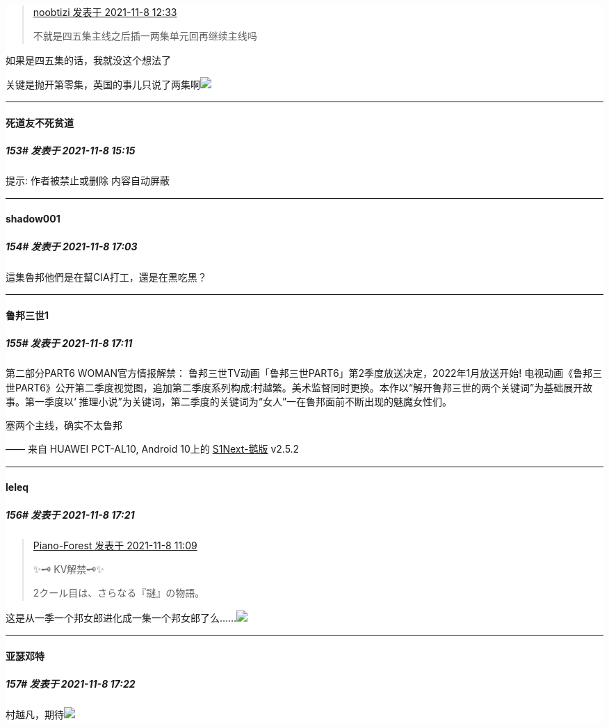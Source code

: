<blockquote><a href="httphttps://bbs.saraba1st.com/2b/forum.php?mod=redirect&amp;goto=findpost&amp;pid=53461507&amp;ptid=2005795" target="_blank">noobtizi 发表于 2021-11-8 12:33</a>

不就是四五集主线之后插一两集单元回再继续主线吗</blockquote>
如果是四五集的话，我就没这个想法了

关键是抛开第零集，英国的事儿只说了两集啊<img src="https://static.saraba1st.com/image/smiley/face2017/037.png" referrerpolicy="no-referrer">

*****

####  死道友不死贫道  
##### 153#       发表于 2021-11-8 15:15

提示: 作者被禁止或删除 内容自动屏蔽

*****

####  shadow001  
##### 154#       发表于 2021-11-8 17:03

這集魯邦他們是在幫CIA打工，還是在黑吃黑？

*****

####  鲁邦三世1  
##### 155#       发表于 2021-11-8 17:11

第二部分PART6 WOMAN官方情报解禁：
鲁邦三世TV动画「鲁邦三世PART6」第2季度放送决定，2022年1月放送开始!
电视动画《鲁邦三世PART6》公开第二季度视觉图，追加第二季度系列构成:村越繁。美术监督同时更换。本作以“解开鲁邦三世的两个关键词”为基础展开故事。第一季度以‘ 推理小说”为关键词，第二季度的关键词为“女人”一在鲁邦面前不断出现的魅魔女性们。

塞两个主线，确实不太鲁邦

—— 来自 HUAWEI PCT-AL10, Android 10上的 [S1Next-鹅版](https://github.com/ykrank/S1-Next/releases) v2.5.2

*****

####  leleq  
##### 156#       发表于 2021-11-8 17:21

<blockquote><a href="httphttps://bbs.saraba1st.com/2b/forum.php?mod=redirect&amp;goto=findpost&amp;pid=53460124&amp;ptid=2005795" target="_blank">Piano-Forest 发表于 2021-11-8 11:09</a>

✨🗝 KV解禁🗝✨

2クール目は、さらなる『謎』の物語。</blockquote>
这是从一季一个邦女郎进化成一集一个邦女郎了么……<img src="https://static.saraba1st.com/image/smiley/face2017/001.png" referrerpolicy="no-referrer">

*****

####  亚瑟邓特  
##### 157#       发表于 2021-11-8 17:22

村越凡，期待<img src="https://static.saraba1st.com/image/smiley/face2017/062.gif" referrerpolicy="no-referrer">
